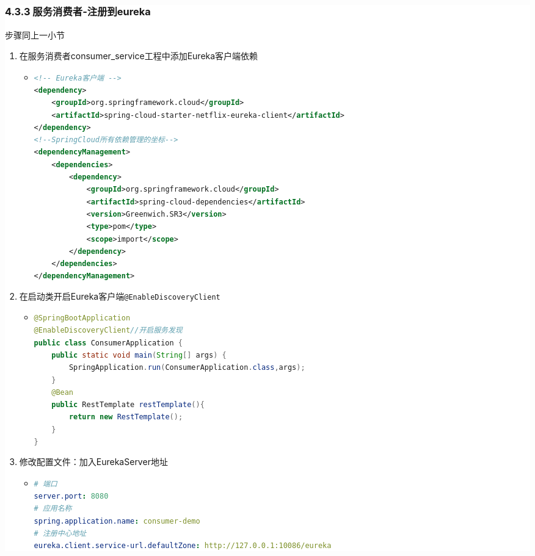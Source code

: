 
### 4.3.3 服务消费者-注册到eureka

步骤同上一小节

1. 在服务消费者consumer_service工程中添加Eureka客户端依赖

   - ```xml
     <!-- Eureka客户端 -->
     <dependency>
         <groupId>org.springframework.cloud</groupId>
         <artifactId>spring-cloud-starter-netflix-eureka-client</artifactId>
     </dependency>
     <!--SpringCloud所有依赖管理的坐标-->
     <dependencyManagement>
         <dependencies>
             <dependency>
                 <groupId>org.springframework.cloud</groupId>
                 <artifactId>spring-cloud-dependencies</artifactId>
                 <version>Greenwich.SR3</version>
                 <type>pom</type>
                 <scope>import</scope>
             </dependency>
         </dependencies>
     </dependencyManagement>
     ```

2. 在启动类开启Eureka客户端`@EnableDiscoveryClient`

   - ```java
     @SpringBootApplication
     @EnableDiscoveryClient//开启服务发现
     public class ConsumerApplication {
         public static void main(String[] args) {
             SpringApplication.run(ConsumerApplication.class,args);
         }
         @Bean
         public RestTemplate restTemplate(){
             return new RestTemplate();
         }
     }
     ```

3. 修改配置文件：加入EurekaServer地址

   - ```yml
     # 端口
     server.port: 8080
     # 应用名称
     spring.application.name: consumer-demo
     # 注册中心地址
     eureka.client.service-url.defaultZone: http://127.0.0.1:10086/eureka
     ```
   